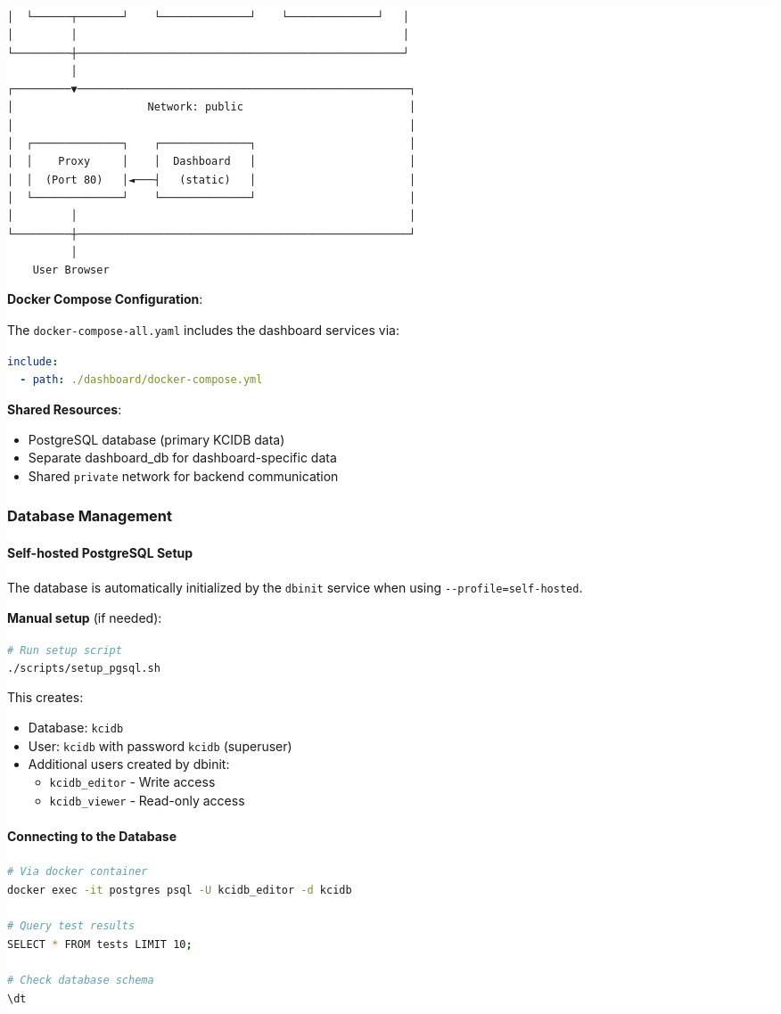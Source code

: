 ```
│  └──────┬───────┘    └──────────────┘    └──────────────┘   │
│         │                                                   │
└─────────┼───────────────────────────────────────────────────┘
          │
┌─────────▼────────────────────────────────────────────────────┐
│                     Network: public                          │
│                                                              │
│  ┌──────────────┐    ┌──────────────┐                        │
│  │    Proxy     │    │  Dashboard   │                        │
│  │  (Port 80)   │◄───┤   (static)   │                        │
│  └──────────────┘    └──────────────┘                        │
│         │                                                    │
└─────────┼────────────────────────────────────────────────────┘
          │
    User Browser
```

**Docker Compose Configuration**:

The `docker-compose-all.yaml` includes the dashboard services via:
```yaml
include:
  - path: ./dashboard/docker-compose.yml
```

**Shared Resources**:
- PostgreSQL database (primary KCIDB data)
- Separate dashboard_db for dashboard-specific data
- Shared `private` network for backend communication

### Database Management

#### Self-hosted PostgreSQL Setup

The database is automatically initialized by the `dbinit` service when using `--profile=self-hosted`.

**Manual setup** (if needed):

```bash
# Run setup script
./scripts/setup_pgsql.sh
```

This creates:
- Database: `kcidb`
- User: `kcidb` with password `kcidb` (superuser)
- Additional users created by dbinit:
  - `kcidb_editor` - Write access
  - `kcidb_viewer` - Read-only access

#### Connecting to the Database

```bash
# Via docker container
docker exec -it postgres psql -U kcidb_editor -d kcidb

# Query test results
SELECT * FROM tests LIMIT 10;

# Check database schema
\dt
```
